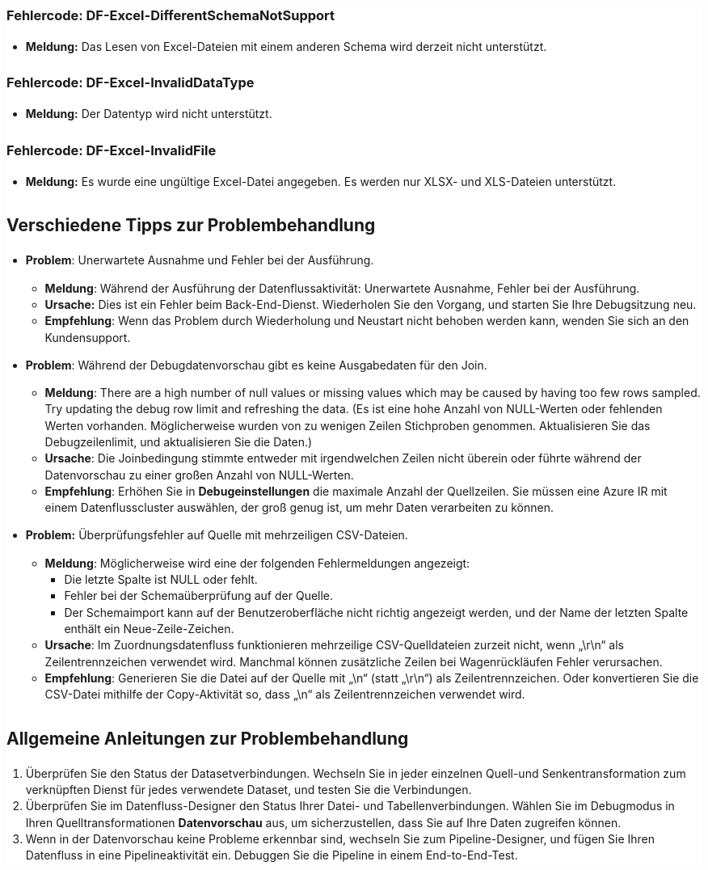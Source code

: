 ### <a name="error-code-df-excel-differentschemanotsupport"></a>Fehlercode: DF-Excel-DifferentSchemaNotSupport
- **Meldung:** Das Lesen von Excel-Dateien mit einem anderen Schema wird derzeit nicht unterstützt.

### <a name="error-code-df-excel-invaliddatatype"></a>Fehlercode: DF-Excel-InvalidDataType
- **Meldung:** Der Datentyp wird nicht unterstützt.

### <a name="error-code-df-excel-invalidfile"></a>Fehlercode: DF-Excel-InvalidFile
- **Meldung:** Es wurde eine ungültige Excel-Datei angegeben. Es werden nur XLSX- und XLS-Dateien unterstützt.


## <a name="miscellaneous-troubleshooting-tips"></a>Verschiedene Tipps zur Problembehandlung
- **Problem**: Unerwartete Ausnahme und Fehler bei der Ausführung.
    - **Meldung**: Während der Ausführung der Datenflussaktivität: Unerwartete Ausnahme, Fehler bei der Ausführung.
    - **Ursache:** Dies ist ein Fehler beim Back-End-Dienst. Wiederholen Sie den Vorgang, und starten Sie Ihre Debugsitzung neu.
    - **Empfehlung**: Wenn das Problem durch Wiederholung und Neustart nicht behoben werden kann, wenden Sie sich an den Kundensupport.

-  **Problem**: Während der Debugdatenvorschau gibt es keine Ausgabedaten für den Join.
    - **Meldung**: There are a high number of null values or missing values which may be caused by having too few rows sampled. Try updating the debug row limit and refreshing the data. (Es ist eine hohe Anzahl von NULL-Werten oder fehlenden Werten vorhanden. Möglicherweise wurden von zu wenigen Zeilen Stichproben genommen. Aktualisieren Sie das Debugzeilenlimit, und aktualisieren Sie die Daten.)
    - **Ursache**: Die Joinbedingung stimmte entweder mit irgendwelchen Zeilen nicht überein oder führte während der Datenvorschau zu einer großen Anzahl von NULL-Werten.
    - **Empfehlung**: Erhöhen Sie in **Debugeinstellungen** die maximale Anzahl der Quellzeilen. Sie müssen eine Azure IR mit einem Datenflusscluster auswählen, der groß genug ist, um mehr Daten verarbeiten zu können.
    
- **Problem:** Überprüfungsfehler auf Quelle mit mehrzeiligen CSV-Dateien. 
    - **Meldung**: Möglicherweise wird eine der folgenden Fehlermeldungen angezeigt:
        - Die letzte Spalte ist NULL oder fehlt.
        - Fehler bei der Schemaüberprüfung auf der Quelle.
        - Der Schemaimport kann auf der Benutzeroberfläche nicht richtig angezeigt werden, und der Name der letzten Spalte enthält ein Neue-Zeile-Zeichen.
    - **Ursache**: Im Zuordnungsdatenfluss funktionieren mehrzeilige CSV-Quelldateien zurzeit nicht, wenn „\r\n“ als Zeilentrennzeichen verwendet wird. Manchmal können zusätzliche Zeilen bei Wagenrückläufen Fehler verursachen. 
    - **Empfehlung**: Generieren Sie die Datei auf der Quelle mit „\n“ (statt „\r\n“) als Zeilentrennzeichen. Oder konvertieren Sie die CSV-Datei mithilfe der Copy-Aktivität so, dass „\n“ als Zeilentrennzeichen verwendet wird.

## <a name="general-troubleshooting-guidance"></a>Allgemeine Anleitungen zur Problembehandlung
1. Überprüfen Sie den Status der Datasetverbindungen. Wechseln Sie in jeder einzelnen Quell-und Senkentransformation zum verknüpften Dienst für jedes verwendete Dataset, und testen Sie die Verbindungen.
2. Überprüfen Sie im Datenfluss-Designer den Status Ihrer Datei- und Tabellenverbindungen. Wählen Sie im Debugmodus in Ihren Quelltransformationen **Datenvorschau** aus, um sicherzustellen, dass Sie auf Ihre Daten zugreifen können.
3. Wenn in der Datenvorschau keine Probleme erkennbar sind, wechseln Sie zum Pipeline-Designer, und fügen Sie Ihren Datenfluss in eine Pipelineaktivität ein. Debuggen Sie die Pipeline in einem End-to-End-Test.
